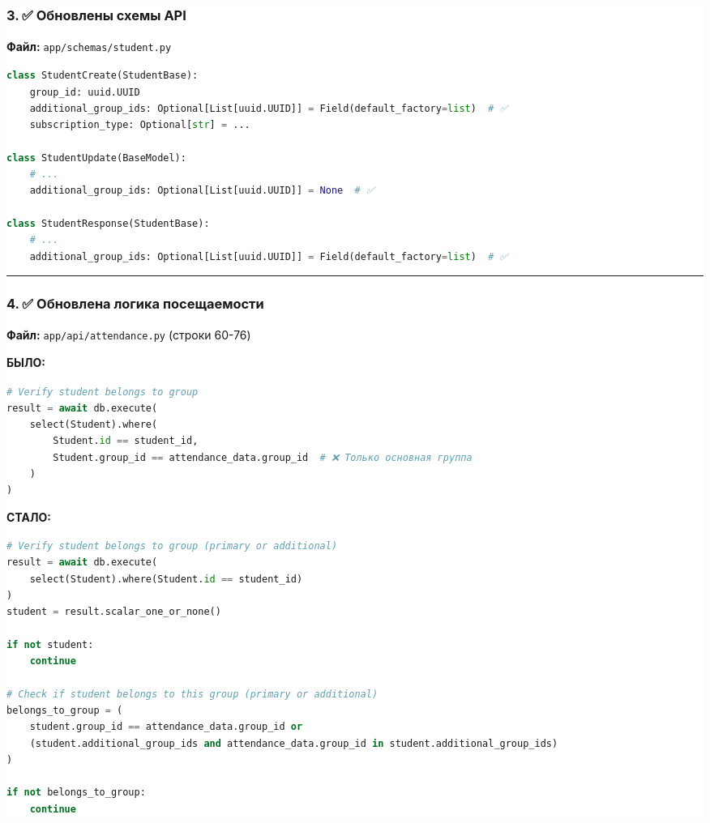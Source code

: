
### 3. ✅ Обновлены схемы API

**Файл:** `app/schemas/student.py`

```python
class StudentCreate(StudentBase):
    group_id: uuid.UUID
    additional_group_ids: Optional[List[uuid.UUID]] = Field(default_factory=list)  # ✅
    subscription_type: Optional[str] = ...

class StudentUpdate(BaseModel):
    # ...
    additional_group_ids: Optional[List[uuid.UUID]] = None  # ✅

class StudentResponse(StudentBase):
    # ...
    additional_group_ids: Optional[List[uuid.UUID]] = Field(default_factory=list)  # ✅
```

---

### 4. ✅ Обновлена логика посещаемости

**Файл:** `app/api/attendance.py` (строки 60-76)

**БЫЛО:**
```python
# Verify student belongs to group
result = await db.execute(
    select(Student).where(
        Student.id == student_id,
        Student.group_id == attendance_data.group_id  # ❌ Только основная группа
    )
)
```

**СТАЛО:**
```python
# Verify student belongs to group (primary or additional)
result = await db.execute(
    select(Student).where(Student.id == student_id)
)
student = result.scalar_one_or_none()

if not student:
    continue

# Check if student belongs to this group (primary or additional)
belongs_to_group = (
    student.group_id == attendance_data.group_id or
    (student.additional_group_ids and attendance_data.group_id in student.additional_group_ids)
)

if not belongs_to_group:
    continue
```
